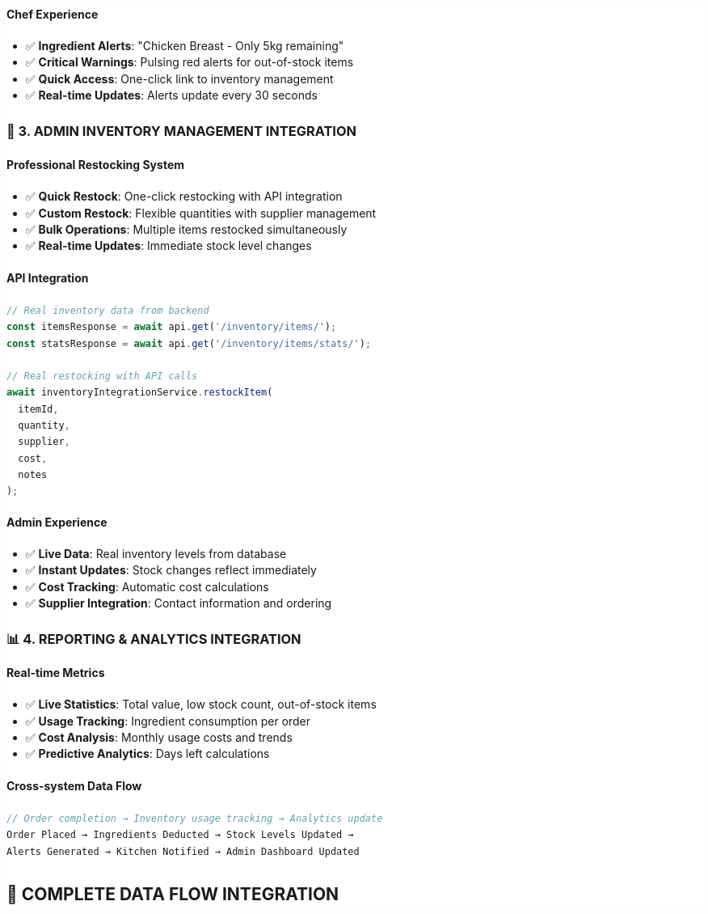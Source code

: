 #### **Chef Experience**
- ✅ **Ingredient Alerts**: "Chicken Breast - Only 5kg remaining"
- ✅ **Critical Warnings**: Pulsing red alerts for out-of-stock items
- ✅ **Quick Access**: One-click link to inventory management
- ✅ **Real-time Updates**: Alerts update every 30 seconds

### **🎯 3. ADMIN INVENTORY MANAGEMENT INTEGRATION**

#### **Professional Restocking System**
- ✅ **Quick Restock**: One-click restocking with API integration
- ✅ **Custom Restock**: Flexible quantities with supplier management
- ✅ **Bulk Operations**: Multiple items restocked simultaneously
- ✅ **Real-time Updates**: Immediate stock level changes

#### **API Integration**
```typescript
// Real inventory data from backend
const itemsResponse = await api.get('/inventory/items/');
const statsResponse = await api.get('/inventory/items/stats/');

// Real restocking with API calls
await inventoryIntegrationService.restockItem(
  itemId, 
  quantity, 
  supplier, 
  cost, 
  notes
);
```

#### **Admin Experience**
- ✅ **Live Data**: Real inventory levels from database
- ✅ **Instant Updates**: Stock changes reflect immediately
- ✅ **Cost Tracking**: Automatic cost calculations
- ✅ **Supplier Integration**: Contact information and ordering

### **📊 4. REPORTING & ANALYTICS INTEGRATION**

#### **Real-time Metrics**
- ✅ **Live Statistics**: Total value, low stock count, out-of-stock items
- ✅ **Usage Tracking**: Ingredient consumption per order
- ✅ **Cost Analysis**: Monthly usage costs and trends
- ✅ **Predictive Analytics**: Days left calculations

#### **Cross-system Data Flow**
```typescript
// Order completion → Inventory usage tracking → Analytics update
Order Placed → Ingredients Deducted → Stock Levels Updated → 
Alerts Generated → Kitchen Notified → Admin Dashboard Updated
```

## 🔄 **COMPLETE DATA FLOW INTEGRATION**
